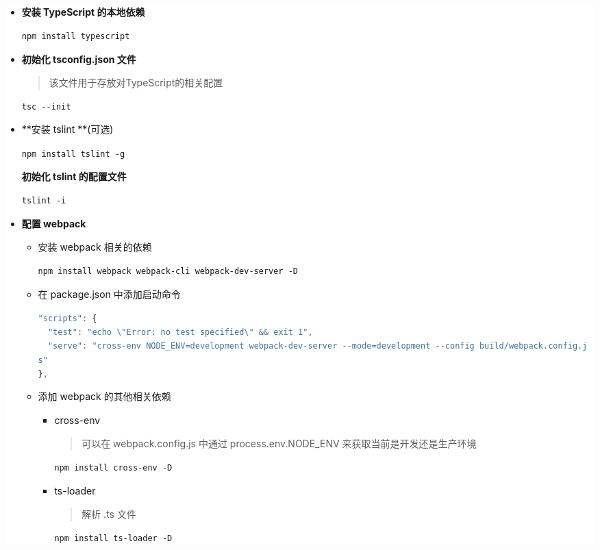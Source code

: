 - **安装 TypeScript 的本地依赖**

  ```
  npm install typescript
  ```

- **初始化 tsconfig.json 文件**

  > 该文件用于存放对TypeScript的相关配置

  ```
  tsc --init
  ```

- **安装 tslint **(可选)

  ```
  npm install tslint -g
  ```

  **初始化 tslint 的配置文件**

  ```
  tslint -i
  ```

- **配置 webpack**

  - 安装 webpack 相关的依赖

    ```
    npm install webpack webpack-cli webpack-dev-server -D
    ```

  - 在 package.json 中添加启动命令

    ```js
    "scripts": {
      "test": "echo \"Error: no test specified\" && exit 1",
      "serve": "cross-env NODE_ENV=development webpack-dev-server --mode=development --config build/webpack.config.js"
    },
    ```

  - 添加 webpack 的其他相关依赖

    - cross-env

      > 可以在 webpack.config.js 中通过 process.env.NODE_ENV 来获取当前是开发还是生产环境

      ```
      npm install cross-env -D
      ```

    - ts-loader

      > 解析 .ts 文件

      ```
      npm install ts-loader -D
      ```
